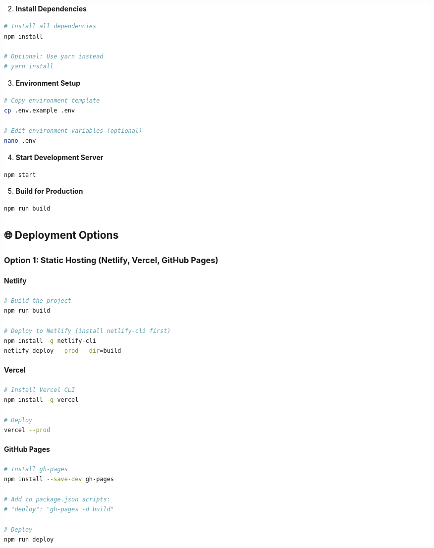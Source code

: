 2. **Install Dependencies**
```bash
# Install all dependencies
npm install

# Optional: Use yarn instead
# yarn install
```

3. **Environment Setup**
```bash
# Copy environment template
cp .env.example .env

# Edit environment variables (optional)
nano .env
```

4. **Start Development Server**
```bash
npm start
```

5. **Build for Production**
```bash
npm run build
```

## 🌐 Deployment Options

### Option 1: Static Hosting (Netlify, Vercel, GitHub Pages)

#### Netlify
```bash
# Build the project
npm run build

# Deploy to Netlify (install netlify-cli first)
npm install -g netlify-cli
netlify deploy --prod --dir=build
```

#### Vercel
```bash
# Install Vercel CLI
npm install -g vercel

# Deploy
vercel --prod
```

#### GitHub Pages
```bash
# Install gh-pages
npm install --save-dev gh-pages

# Add to package.json scripts:
# "deploy": "gh-pages -d build"

# Deploy
npm run deploy
```
